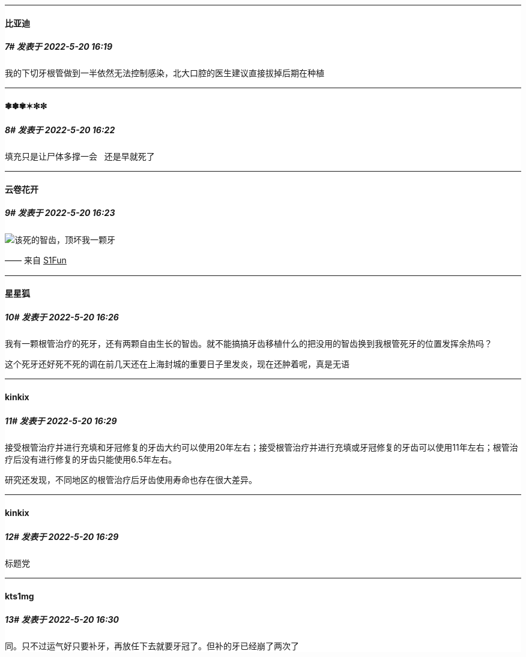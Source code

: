 *****

####  比亚迪  
##### 7#       发表于 2022-5-20 16:19

我的下切牙根管做到一半依然无法控制感染，北大口腔的医生建议直接拔掉后期在种植

*****

####  ❃✽✾✶✻✼  
##### 8#       发表于 2022-5-20 16:22

填充只是让尸体多撑一会   还是早就死了

*****

####  云卷花开  
##### 9#       发表于 2022-5-20 16:23

<img src="https://static.saraba1st.com/image/smiley/face2017/212.png" referrerpolicy="no-referrer">该死的智齿，顶坏我一颗牙

—— 来自 [S1Fun](https://s1fun.koalcat.com)

*****

####  星星狐  
##### 10#       发表于 2022-5-20 16:26

我有一颗根管治疗的死牙，还有两颗自由生长的智齿。就不能搞搞牙齿移植什么的把没用的智齿换到我根管死牙的位置发挥余热吗？

这个死牙还好死不死的调在前几天还在上海封城的重要日子里发炎，现在还肿着呢，真是无语

*****

####  kinkix  
##### 11#       发表于 2022-5-20 16:29

接受根管治疗并进行充填和牙冠修复的牙齿大约可以使用20年左右；接受根管治疗并进行充填或牙冠修复的牙齿可以使用11年左右；根管治疗后没有进行修复的牙齿只能使用6.5年左右。

研究还发现，不同地区的根管治疗后牙齿使用寿命也存在很大差异。

*****

####  kinkix  
##### 12#       发表于 2022-5-20 16:29

标题党

*****

####  kts1mg  
##### 13#       发表于 2022-5-20 16:30

同。只不过运气好只要补牙，再放任下去就要牙冠了。但补的牙已经崩了两次了
